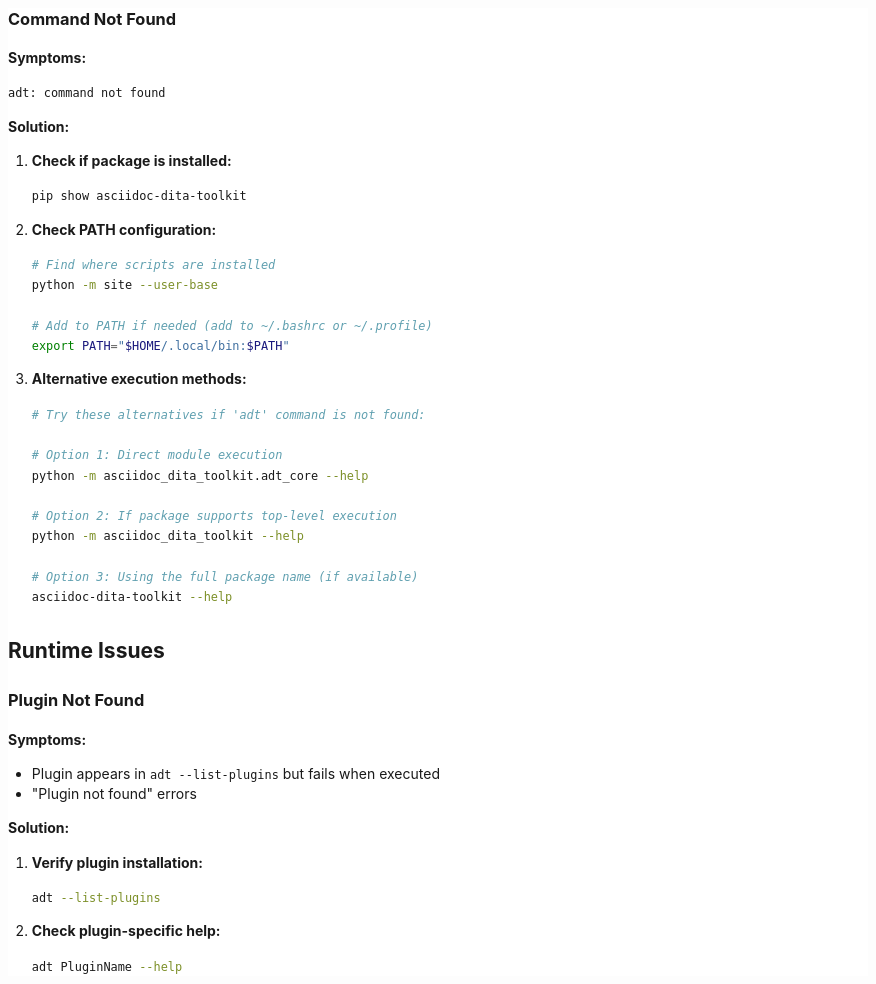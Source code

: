### Command Not Found

**Symptoms:**
```
adt: command not found
```

**Solution:**

1. **Check if package is installed:**
   ```bash
   pip show asciidoc-dita-toolkit
   ```

2. **Check PATH configuration:**
   ```bash
   # Find where scripts are installed
   python -m site --user-base

   # Add to PATH if needed (add to ~/.bashrc or ~/.profile)
   export PATH="$HOME/.local/bin:$PATH"
   ```

3. **Alternative execution methods:**
   ```bash
   # Try these alternatives if 'adt' command is not found:

   # Option 1: Direct module execution
   python -m asciidoc_dita_toolkit.adt_core --help

   # Option 2: If package supports top-level execution
   python -m asciidoc_dita_toolkit --help

   # Option 3: Using the full package name (if available)
   asciidoc-dita-toolkit --help
   ```

## Runtime Issues

### Plugin Not Found

**Symptoms:**
- Plugin appears in `adt --list-plugins` but fails when executed
- "Plugin not found" errors

**Solution:**

1. **Verify plugin installation:**
   ```bash
   adt --list-plugins
   ```

2. **Check plugin-specific help:**
   ```bash
   adt PluginName --help
   ```
